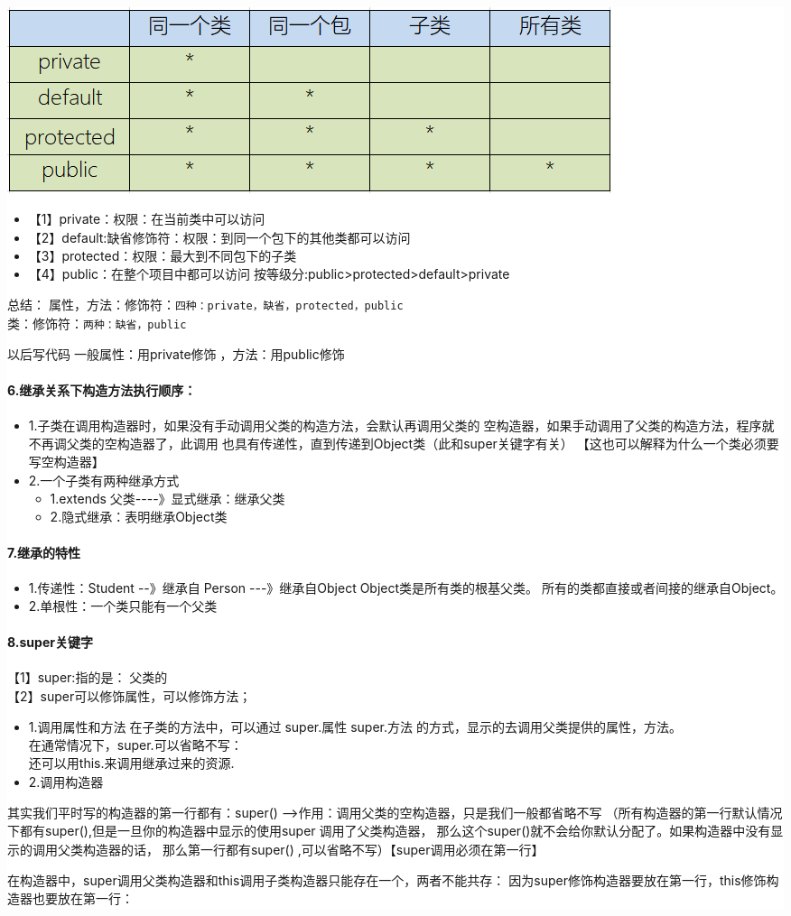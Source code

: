 ![img_3.png](img/img_23.png)

- 【1】private：权限：在当前类中可以访问
- 【2】default:缺省修饰符：权限：到同一个包下的其他类都可以访问
- 【3】protected：权限：最大到不同包下的子类
- 【4】public：在整个项目中都可以访问
按等级分:public>protected>default>private

总结：
  属性，方法：修饰符：`四种：private，缺省，protected，public`<br>
  类：修饰符：`两种：缺省，public`

以后写代码 一般属性：用private修饰 ，方法：用public修饰

#### 6.继承关系下构造方法执行顺序：
   - 1.子类在调用构造器时，如果没有手动调用父类的构造方法，会默认再调用父类的
空构造器，如果手动调用了父类的构造方法，程序就不再调父类的空构造器了，此调用
也具有传递性，直到传递到Object类（此和super关键字有关）
【这也可以解释为什么一个类必须要写空构造器】
   - 2.一个子类有两种继承方式
     - 1.extends 父类----》显式继承：继承父类
     - 2.隐式继承：表明继承Object类
#### 7.继承的特性
  - 1.传递性：Student --》继承自  Person  ---》继承自Object
    Object类是所有类的根基父类。 所有的类都直接或者间接的继承自Object。
  - 2.单根性：一个类只能有一个父类
#### 8.super关键字
【1】super:指的是：  父类的<br>
【2】super可以修饰属性，可以修饰方法；
- 1.调用属性和方法
在子类的方法中，可以通过  super.属性  super.方法 的方式，显示的去调用父类提供的属性，方法。<br>
在通常情况下，super.可以省略不写：<br>
还可以用this.来调用继承过来的资源.
- 2.调用构造器
  
 其实我们平时写的构造器的第一行都有：super()  -->作用：调用父类的空构造器，只是我们一般都省略不写
 （所有构造器的第一行默认情况下都有super(),但是一旦你的构造器中显示的使用super 调用了父类构造器，
 那么这个super()就不会给你默认分配了。如果构造器中没有显示的调用父类构造器的话， 那么第一行都有super()
 ,可以省略不写）【super调用必须在第一行】

在构造器中，super调用父类构造器和this调用子类构造器只能存在一个，两者不能共存：
因为super修饰构造器要放在第一行，this修饰构造器也要放在第一行：
